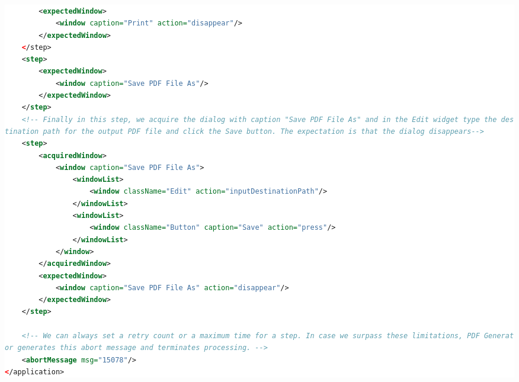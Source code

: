 ```xml
        <expectedWindow>
            <window caption="Print" action="disappear"/>
        </expectedWindow>
    </step>
    <step>
        <expectedWindow>
            <window caption="Save PDF File As"/>
        </expectedWindow>
    </step>
    <!-- Finally in this step, we acquire the dialog with caption "Save PDF File As" and in the Edit widget type the destination path for the output PDF file and click the Save button. The expectation is that the dialog disappears-->
    <step>
        <acquiredWindow>
            <window caption="Save PDF File As">
                <windowList>
                    <window className="Edit" action="inputDestinationPath"/>
                </windowList>
                <windowList>
                    <window className="Button" caption="Save" action="press"/>
                </windowList>
            </window>
        </acquiredWindow>
        <expectedWindow>
            <window caption="Save PDF File As" action="disappear"/>
        </expectedWindow>
    </step>

    <!-- We can always set a retry count or a maximum time for a step. In case we surpass these limitations, PDF Generator generates this abort message and terminates processing. -->
    <abortMessage msg="15078"/>
</application>
```
